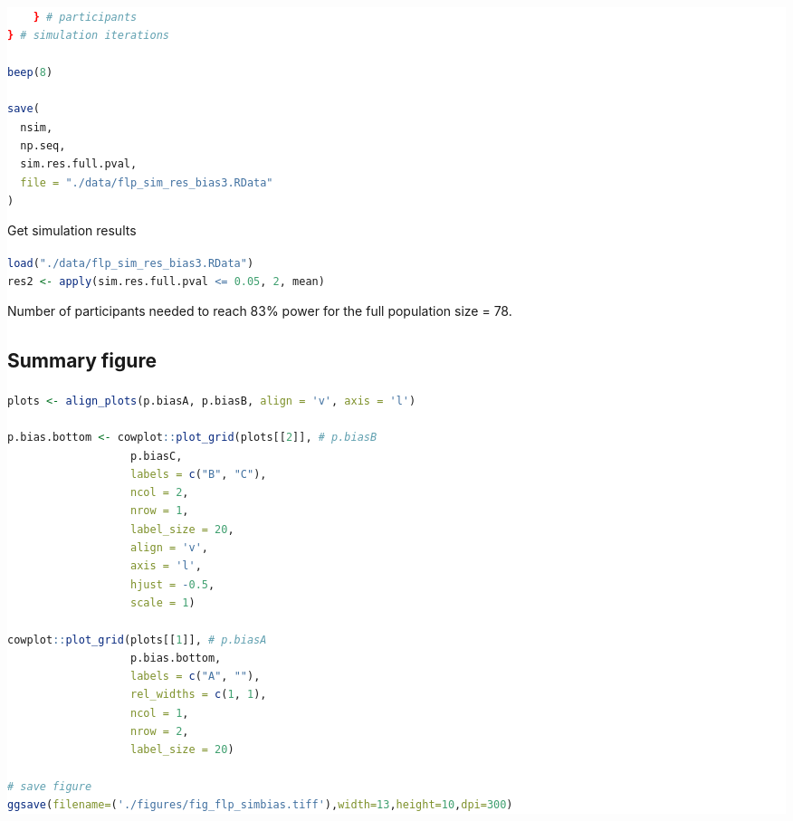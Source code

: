 ``` r
    } # participants
} # simulation iterations

beep(8)

save(
  nsim,
  np.seq,
  sim.res.full.pval,
  file = "./data/flp_sim_res_bias3.RData"
)
```

Get simulation results

``` r
load("./data/flp_sim_res_bias3.RData")
res2 <- apply(sim.res.full.pval <= 0.05, 2, mean)
```

Number of participants needed to reach 83% power for the full population
size = 78.

## Summary figure

``` r
plots <- align_plots(p.biasA, p.biasB, align = 'v', axis = 'l')

p.bias.bottom <- cowplot::plot_grid(plots[[2]], # p.biasB
                   p.biasC,
                   labels = c("B", "C"),
                   ncol = 2,
                   nrow = 1,
                   label_size = 20,
                   align = 'v',
                   axis = 'l',
                   hjust = -0.5,
                   scale = 1)

cowplot::plot_grid(plots[[1]], # p.biasA 
                   p.bias.bottom,
                   labels = c("A", ""),
                   rel_widths = c(1, 1), 
                   ncol = 1,
                   nrow = 2,
                   label_size = 20)

# save figure
ggsave(filename=('./figures/fig_flp_simbias.tiff'),width=13,height=10,dpi=300)
```
